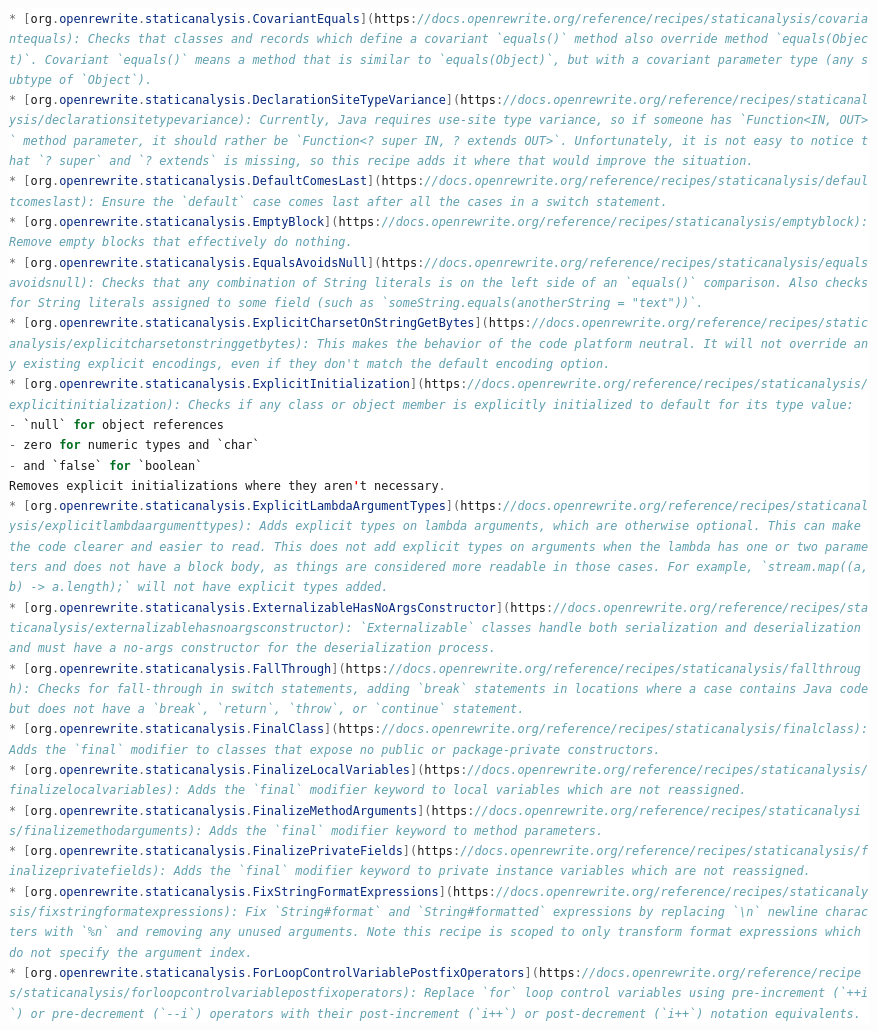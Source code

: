   ```java
* [org.openrewrite.staticanalysis.CovariantEquals](https://docs.openrewrite.org/reference/recipes/staticanalysis/covariantequals): Checks that classes and records which define a covariant `equals()` method also override method `equals(Object)`. Covariant `equals()` means a method that is similar to `equals(Object)`, but with a covariant parameter type (any subtype of `Object`). 
* [org.openrewrite.staticanalysis.DeclarationSiteTypeVariance](https://docs.openrewrite.org/reference/recipes/staticanalysis/declarationsitetypevariance): Currently, Java requires use-site type variance, so if someone has `Function<IN, OUT>` method parameter, it should rather be `Function<? super IN, ? extends OUT>`. Unfortunately, it is not easy to notice that `? super` and `? extends` is missing, so this recipe adds it where that would improve the situation. 
* [org.openrewrite.staticanalysis.DefaultComesLast](https://docs.openrewrite.org/reference/recipes/staticanalysis/defaultcomeslast): Ensure the `default` case comes last after all the cases in a switch statement. 
* [org.openrewrite.staticanalysis.EmptyBlock](https://docs.openrewrite.org/reference/recipes/staticanalysis/emptyblock): Remove empty blocks that effectively do nothing. 
* [org.openrewrite.staticanalysis.EqualsAvoidsNull](https://docs.openrewrite.org/reference/recipes/staticanalysis/equalsavoidsnull): Checks that any combination of String literals is on the left side of an `equals()` comparison. Also checks for String literals assigned to some field (such as `someString.equals(anotherString = "text"))`. 
* [org.openrewrite.staticanalysis.ExplicitCharsetOnStringGetBytes](https://docs.openrewrite.org/reference/recipes/staticanalysis/explicitcharsetonstringgetbytes): This makes the behavior of the code platform neutral. It will not override any existing explicit encodings, even if they don't match the default encoding option. 
* [org.openrewrite.staticanalysis.ExplicitInitialization](https://docs.openrewrite.org/reference/recipes/staticanalysis/explicitinitialization): Checks if any class or object member is explicitly initialized to default for its type value:
  - `null` for object references
  - zero for numeric types and `char`
  - and `false` for `boolean`
  Removes explicit initializations where they aren't necessary. 
* [org.openrewrite.staticanalysis.ExplicitLambdaArgumentTypes](https://docs.openrewrite.org/reference/recipes/staticanalysis/explicitlambdaargumenttypes): Adds explicit types on lambda arguments, which are otherwise optional. This can make the code clearer and easier to read. This does not add explicit types on arguments when the lambda has one or two parameters and does not have a block body, as things are considered more readable in those cases. For example, `stream.map((a, b) -> a.length);` will not have explicit types added. 
* [org.openrewrite.staticanalysis.ExternalizableHasNoArgsConstructor](https://docs.openrewrite.org/reference/recipes/staticanalysis/externalizablehasnoargsconstructor): `Externalizable` classes handle both serialization and deserialization and must have a no-args constructor for the deserialization process. 
* [org.openrewrite.staticanalysis.FallThrough](https://docs.openrewrite.org/reference/recipes/staticanalysis/fallthrough): Checks for fall-through in switch statements, adding `break` statements in locations where a case contains Java code but does not have a `break`, `return`, `throw`, or `continue` statement. 
* [org.openrewrite.staticanalysis.FinalClass](https://docs.openrewrite.org/reference/recipes/staticanalysis/finalclass): Adds the `final` modifier to classes that expose no public or package-private constructors. 
* [org.openrewrite.staticanalysis.FinalizeLocalVariables](https://docs.openrewrite.org/reference/recipes/staticanalysis/finalizelocalvariables): Adds the `final` modifier keyword to local variables which are not reassigned. 
* [org.openrewrite.staticanalysis.FinalizeMethodArguments](https://docs.openrewrite.org/reference/recipes/staticanalysis/finalizemethodarguments): Adds the `final` modifier keyword to method parameters. 
* [org.openrewrite.staticanalysis.FinalizePrivateFields](https://docs.openrewrite.org/reference/recipes/staticanalysis/finalizeprivatefields): Adds the `final` modifier keyword to private instance variables which are not reassigned. 
* [org.openrewrite.staticanalysis.FixStringFormatExpressions](https://docs.openrewrite.org/reference/recipes/staticanalysis/fixstringformatexpressions): Fix `String#format` and `String#formatted` expressions by replacing `\n` newline characters with `%n` and removing any unused arguments. Note this recipe is scoped to only transform format expressions which do not specify the argument index. 
* [org.openrewrite.staticanalysis.ForLoopControlVariablePostfixOperators](https://docs.openrewrite.org/reference/recipes/staticanalysis/forloopcontrolvariablepostfixoperators): Replace `for` loop control variables using pre-increment (`++i`) or pre-decrement (`--i`) operators with their post-increment (`i++`) or post-decrement (`i++`) notation equivalents. 
  ```